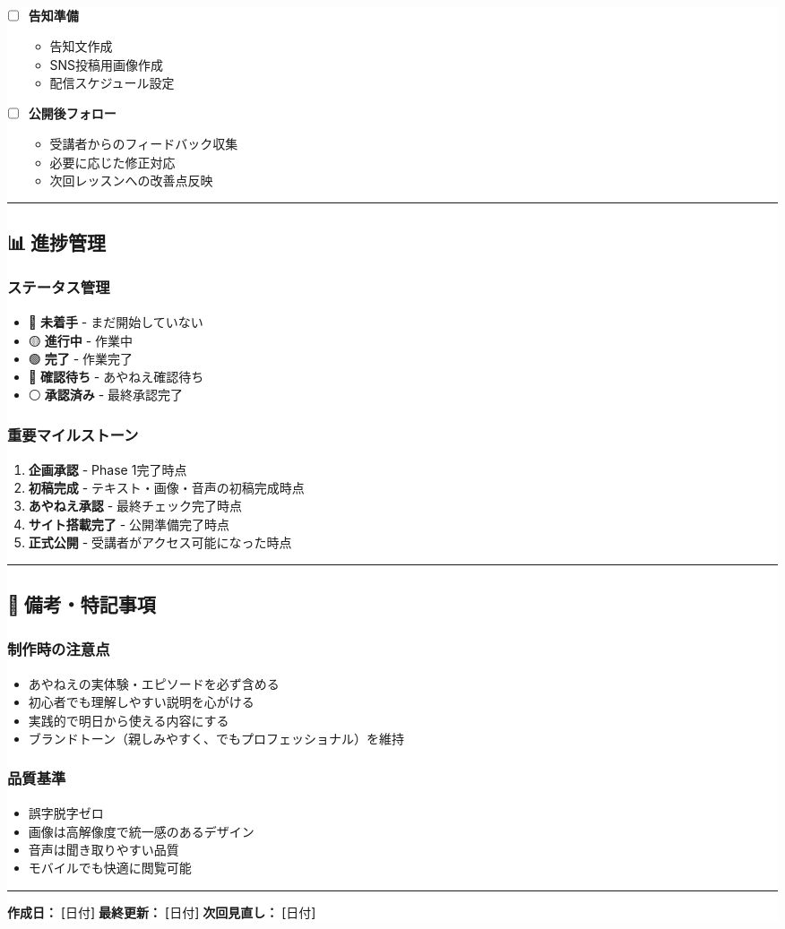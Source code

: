 - [ ] **告知準備**
  - 告知文作成
  - SNS投稿用画像作成
  - 配信スケジュール設定

- [ ] **公開後フォロー**
  - 受講者からのフィードバック収集
  - 必要に応じた修正対応
  - 次回レッスンへの改善点反映

---

## 📊 進捗管理

### ステータス管理
- 🔴 **未着手** - まだ開始していない
- 🟡 **進行中** - 作業中
- 🟢 **完了** - 作業完了
- 🔵 **確認待ち** - あやねえ確認待ち
- ⚪ **承認済み** - 最終承認完了

### 重要マイルストーン
1. **企画承認** - Phase 1完了時点
2. **初稿完成** - テキスト・画像・音声の初稿完成時点
3. **あやねえ承認** - 最終チェック完了時点
4. **サイト搭載完了** - 公開準備完了時点
5. **正式公開** - 受講者がアクセス可能になった時点

---

## 📝 備考・特記事項

### 制作時の注意点
- あやねえの実体験・エピソードを必ず含める
- 初心者でも理解しやすい説明を心がける
- 実践的で明日から使える内容にする
- ブランドトーン（親しみやすく、でもプロフェッショナル）を維持

### 品質基準
- 誤字脱字ゼロ
- 画像は高解像度で統一感のあるデザイン
- 音声は聞き取りやすい品質
- モバイルでも快適に閲覧可能

---

**作成日：** [日付]
**最終更新：** [日付]
**次回見直し：** [日付]
